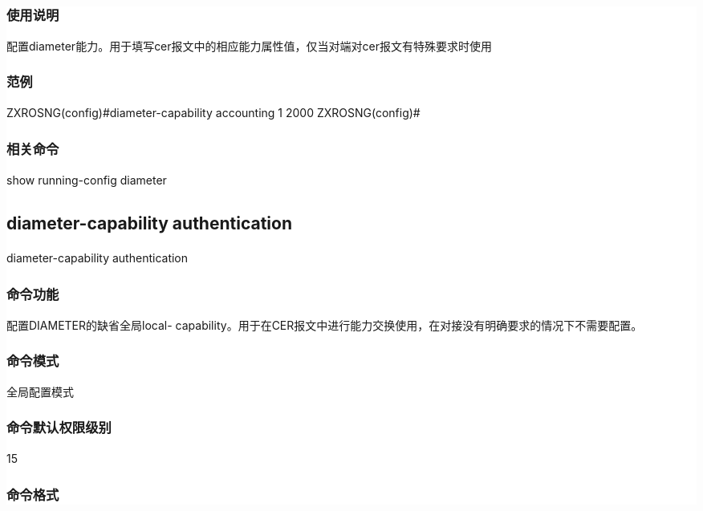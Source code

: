 


### 使用说明 


配置diameter能力。用于填写cer报文中的相应能力属性值，仅当对端对cer报文有特殊要求时使用 






### 范例 


ZXROSNG(config)#diameter-capability accounting 1 2000 ZXROSNG(config)#





### 相关命令 


show running-config diameter 




## diameter-capability authentication 


diameter-capability authentication 




### 命令功能 


配置DIAMETER的缺省全局local- capability。用于在CER报文中进行能力交换使用，在对接没有明确要求的情况下不需要配置。 






### 命令模式 


 全局配置模式  






### 命令默认权限级别 


15 






### 命令格式 
